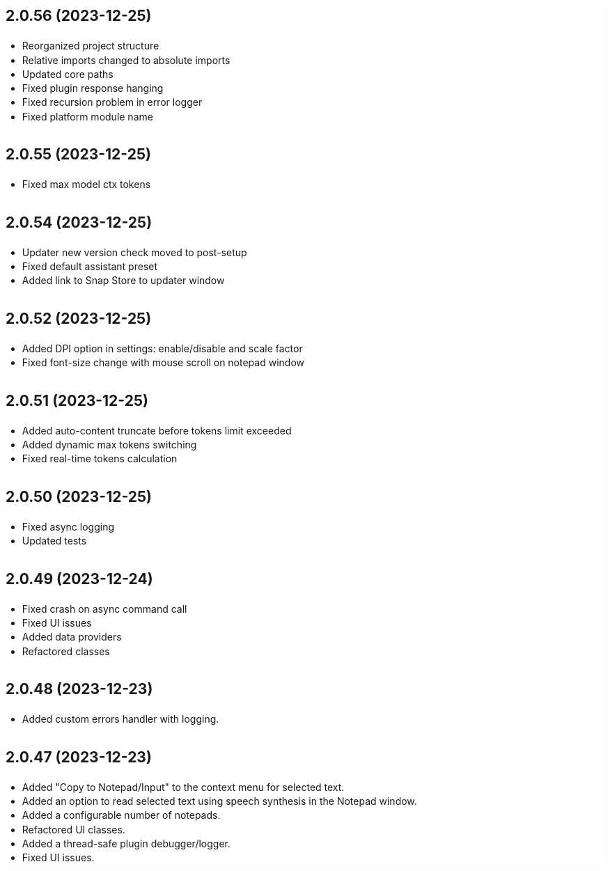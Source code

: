 ## 2.0.56 (2023-12-25)

- Reorganized project structure
- Relative imports changed to absolute imports
- Updated core paths
- Fixed plugin response hanging
- Fixed recursion problem in error logger
- Fixed platform module name

## 2.0.55 (2023-12-25)

- Fixed max model ctx tokens 

## 2.0.54 (2023-12-25)

- Updater new version check moved to post-setup
- Fixed default assistant preset
- Added link to Snap Store to updater window

## 2.0.52 (2023-12-25)

- Added DPI option in settings: enable/disable and scale factor
- Fixed font-size change with mouse scroll on notepad window

## 2.0.51 (2023-12-25)

- Added auto-content truncate before tokens limit exceeded
- Added dynamic max tokens switching
- Fixed real-time tokens calculation

## 2.0.50 (2023-12-25)

- Fixed async logging
- Updated tests

## 2.0.49 (2023-12-24)

- Fixed crash on async command call
- Fixed UI issues
- Added data providers
- Refactored classes

## 2.0.48 (2023-12-23)

- Added custom errors handler with logging.

## 2.0.47 (2023-12-23)

- Added "Copy to Notepad/Input" to the context menu for selected text.
- Added an option to read selected text using speech synthesis in the Notepad window.
- Added a configurable number of notepads.
- Refactored UI classes.
- Added a thread-safe plugin debugger/logger.
- Fixed UI issues.
